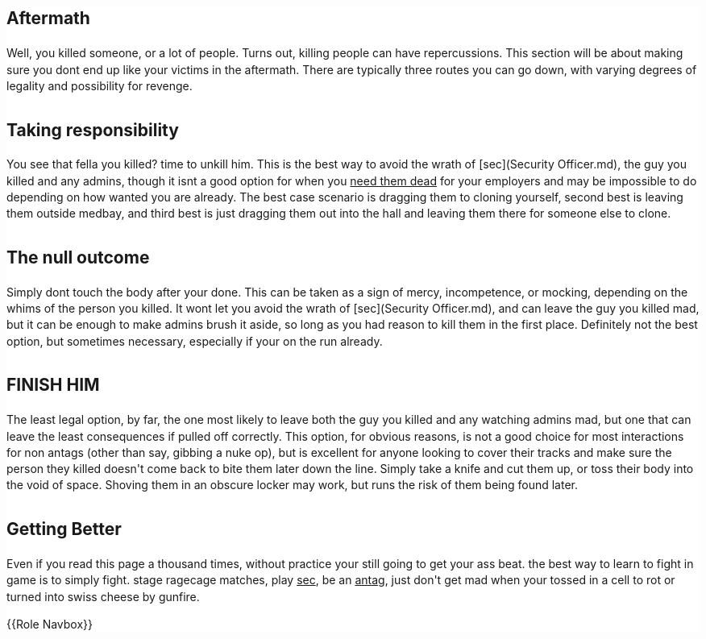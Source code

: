 ## Aftermath
Well, you killed someone, or a lot of people. Turns out, killing people can have repercussions. This section will be about making sure you dont end up like your victims in the aftermath. There are typically three routes you can go down, with varying degrees of legality and possibility for revenge.

## Taking responsibility
You see that fella you killed? time to unkill him. This is the best way to avoid the wrath of [sec](Security Officer.md), the guy you killed and any admins, though it isnt a good option for when you [need them dead](Antagonist.md) for your employers and may be impossible to do depending on how wanted you are already. The best case scenario is dragging them to cloning yourself, second best is leaving them outside medbay, and third best is just dragging them out into the hall and leaving them there for someone else to clone. 

## The null outcome
Simply dont touch the body after your done. This can be taken as a sign of mercy, incompetence, or mocking, depending on the whims of the person you killed. It wont let you avoid the wrath of [sec](Security Officer.md), and can leave the guy you killed mad, but it can be enough to make admins brush it aside, so long as you had reason to kill them in the first place. Definitely not the best option, but sometimes necessary, especially if your on the run already.

## FINISH HIM
The least legal option, by far, the one most likely to leave both the guy you killed and any watching admins mad, but one that can leave the least consequences if pulled off correctly. This option, for obvious reasons, is not a good choice for most interactions for non antags (other than say, gibbing a nuke op), but is excellent for anyone looking to cover their tracks and make sure the person they killed doesn't come back to bite them later down the line. Simply take a knife and cut them up, or toss their body into the void of space. Shoving them in an obscure locker may work, but runs the risk of them being found later.




## Getting Better
Even if you read this page a thousand times, without practice your still going to get your ass beat. the best way to learn to fight in game is to simply fight. stage ragecage matches, play [sec](Security.md), be an [antag](Antagonist.md), just don't get mad when your tossed in a cell to rot or turned into swiss cheese by gunfire.

{{Role Navbox}}
